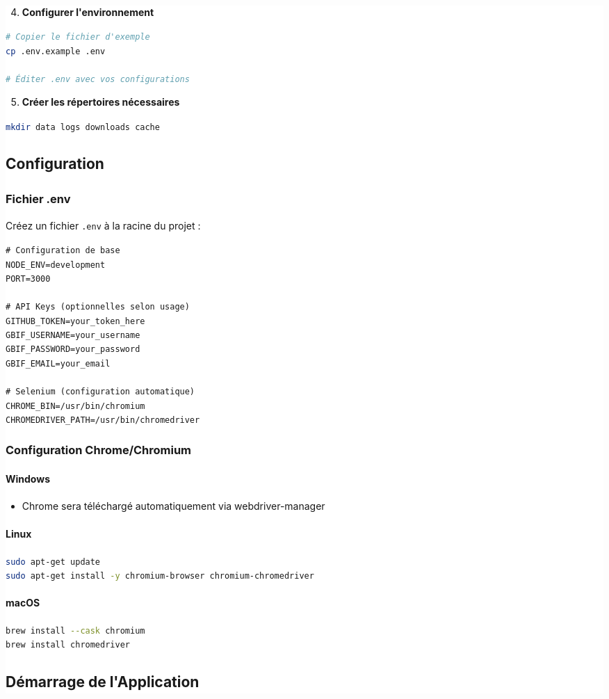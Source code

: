 4. **Configurer l'environnement**
```bash
# Copier le fichier d'exemple
cp .env.example .env

# Éditer .env avec vos configurations
```

5. **Créer les répertoires nécessaires**
```bash
mkdir data logs downloads cache
```

## Configuration

### Fichier .env

Créez un fichier `.env` à la racine du projet :

```env
# Configuration de base
NODE_ENV=development
PORT=3000

# API Keys (optionnelles selon usage)
GITHUB_TOKEN=your_token_here
GBIF_USERNAME=your_username
GBIF_PASSWORD=your_password
GBIF_EMAIL=your_email

# Selenium (configuration automatique)
CHROME_BIN=/usr/bin/chromium
CHROMEDRIVER_PATH=/usr/bin/chromedriver
```

### Configuration Chrome/Chromium

#### Windows
- Chrome sera téléchargé automatiquement via webdriver-manager

#### Linux
```bash
sudo apt-get update
sudo apt-get install -y chromium-browser chromium-chromedriver
```

#### macOS
```bash
brew install --cask chromium
brew install chromedriver
```

## Démarrage de l'Application
